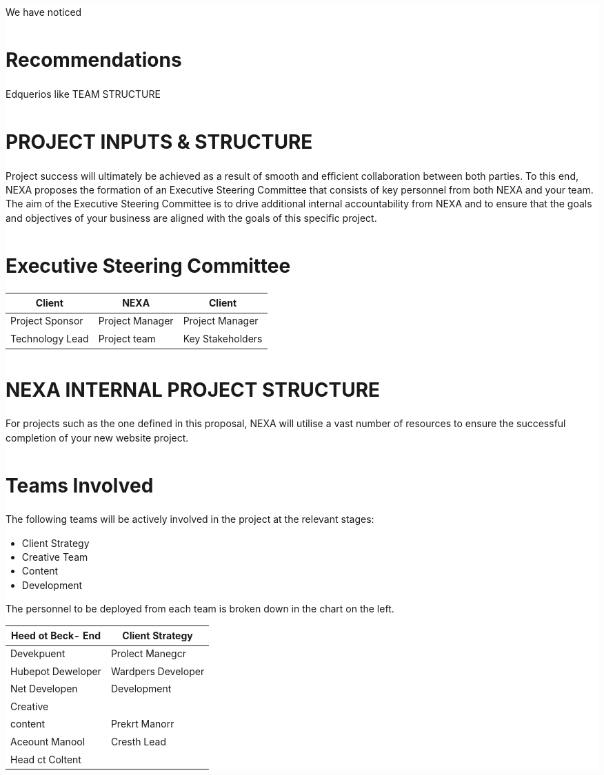 We have noticed

# Recommendations

Edquerios like
TEAM
STRUCTURE
# PROJECT INPUTS & STRUCTURE

Project success will ultimately be achieved as a result of smooth and efficient collaboration between both parties. To this end, NEXA proposes the formation of an Executive Steering Committee that consists of key personnel from both NEXA and your team. The aim of the Executive Steering Committee is to drive additional internal accountability from NEXA and to ensure that the goals and objectives of your business are aligned with the goals of this specific project.

# Executive Steering Committee

|Client|NEXA|Client|
|---|---|---|
|Project Sponsor|Project Manager|Project Manager|
|Technology Lead|Project team|Key Stakeholders|

# NEXA INTERNAL PROJECT STRUCTURE

For projects such as the one defined in this proposal, NEXA will utilise a vast number of resources to ensure the successful completion of your new website project.

# Teams Involved

The following teams will be actively involved in the project at the relevant stages:

- Client Strategy
- Creative Team
- Content
- Development

The personnel to be deployed from each team is broken down in the chart on the left.

|Heed ot Beck- End|Client Strategy|
|---|---|
|Devekpuent|Prolect Manegcr|
|Hubepot Deweloper|Wardpers Developer|
|Net Developen|Development|
|Creative| |
|content|Prekrt Manorr|
|Aceount Manool|Cresth Lead|
|Head ct Coltent| |
